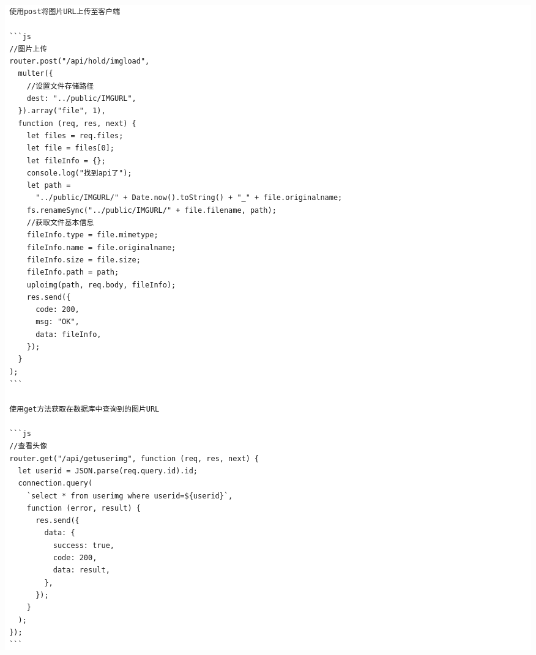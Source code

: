      使用post将图片URL上传至客户端

     ```js
     //图片上传
     router.post("/api/hold/imgload",
       multer({
         //设置文件存储路径
         dest: "../public/IMGURL",
       }).array("file", 1),
       function (req, res, next) {
         let files = req.files;
         let file = files[0];
         let fileInfo = {};
         console.log("找到api了");
         let path =
           "../public/IMGURL/" + Date.now().toString() + "_" + file.originalname;
         fs.renameSync("../public/IMGURL/" + file.filename, path);
         //获取文件基本信息
         fileInfo.type = file.mimetype;
         fileInfo.name = file.originalname;
         fileInfo.size = file.size;
         fileInfo.path = path;
         uploimg(path, req.body, fileInfo);
         res.send({
           code: 200,
           msg: "OK",
           data: fileInfo,
         });
       }
     );
     ```

     使用get方法获取在数据库中查询到的图片URL

     ```js
     //查看头像
     router.get("/api/getuserimg", function (req, res, next) {
       let userid = JSON.parse(req.query.id).id;
       connection.query(
         `select * from userimg where userid=${userid}`,
         function (error, result) {
           res.send({
             data: {
               success: true,
               code: 200,
               data: result,
             },
           });
         }
       );
     });
     ```
